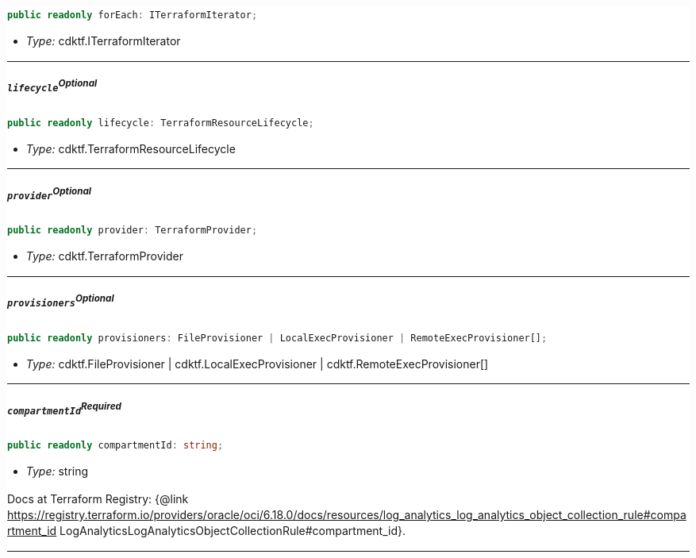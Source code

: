 ```typescript
public readonly forEach: ITerraformIterator;
```

- *Type:* cdktf.ITerraformIterator

---

##### `lifecycle`<sup>Optional</sup> <a name="lifecycle" id="rhizo-co-terraform-provider-oci.logAnalyticsLogAnalyticsObjectCollectionRule.LogAnalyticsLogAnalyticsObjectCollectionRuleConfig.property.lifecycle"></a>

```typescript
public readonly lifecycle: TerraformResourceLifecycle;
```

- *Type:* cdktf.TerraformResourceLifecycle

---

##### `provider`<sup>Optional</sup> <a name="provider" id="rhizo-co-terraform-provider-oci.logAnalyticsLogAnalyticsObjectCollectionRule.LogAnalyticsLogAnalyticsObjectCollectionRuleConfig.property.provider"></a>

```typescript
public readonly provider: TerraformProvider;
```

- *Type:* cdktf.TerraformProvider

---

##### `provisioners`<sup>Optional</sup> <a name="provisioners" id="rhizo-co-terraform-provider-oci.logAnalyticsLogAnalyticsObjectCollectionRule.LogAnalyticsLogAnalyticsObjectCollectionRuleConfig.property.provisioners"></a>

```typescript
public readonly provisioners: FileProvisioner | LocalExecProvisioner | RemoteExecProvisioner[];
```

- *Type:* cdktf.FileProvisioner | cdktf.LocalExecProvisioner | cdktf.RemoteExecProvisioner[]

---

##### `compartmentId`<sup>Required</sup> <a name="compartmentId" id="rhizo-co-terraform-provider-oci.logAnalyticsLogAnalyticsObjectCollectionRule.LogAnalyticsLogAnalyticsObjectCollectionRuleConfig.property.compartmentId"></a>

```typescript
public readonly compartmentId: string;
```

- *Type:* string

Docs at Terraform Registry: {@link https://registry.terraform.io/providers/oracle/oci/6.18.0/docs/resources/log_analytics_log_analytics_object_collection_rule#compartment_id LogAnalyticsLogAnalyticsObjectCollectionRule#compartment_id}.

---